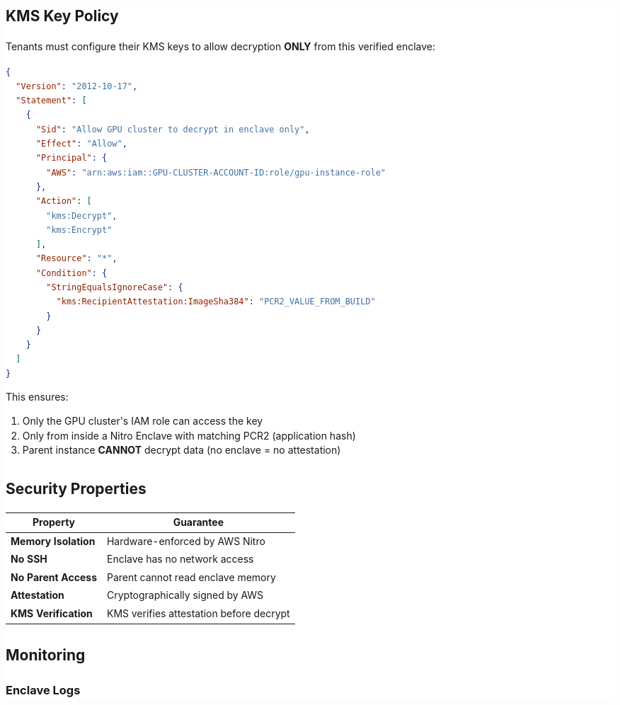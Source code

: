## KMS Key Policy

Tenants must configure their KMS keys to allow decryption **ONLY** from this verified enclave:

```json
{
  "Version": "2012-10-17",
  "Statement": [
    {
      "Sid": "Allow GPU cluster to decrypt in enclave only",
      "Effect": "Allow",
      "Principal": {
        "AWS": "arn:aws:iam::GPU-CLUSTER-ACCOUNT-ID:role/gpu-instance-role"
      },
      "Action": [
        "kms:Decrypt",
        "kms:Encrypt"
      ],
      "Resource": "*",
      "Condition": {
        "StringEqualsIgnoreCase": {
          "kms:RecipientAttestation:ImageSha384": "PCR2_VALUE_FROM_BUILD"
        }
      }
    }
  ]
}
```

This ensures:
1. Only the GPU cluster's IAM role can access the key
2. Only from inside a Nitro Enclave with matching PCR2 (application hash)
3. Parent instance **CANNOT** decrypt data (no enclave = no attestation)

## Security Properties

| Property | Guarantee |
|----------|-----------|
| **Memory Isolation** | Hardware-enforced by AWS Nitro |
| **No SSH** | Enclave has no network access |
| **No Parent Access** | Parent cannot read enclave memory |
| **Attestation** | Cryptographically signed by AWS |
| **KMS Verification** | KMS verifies attestation before decrypt |

## Monitoring

### Enclave Logs
